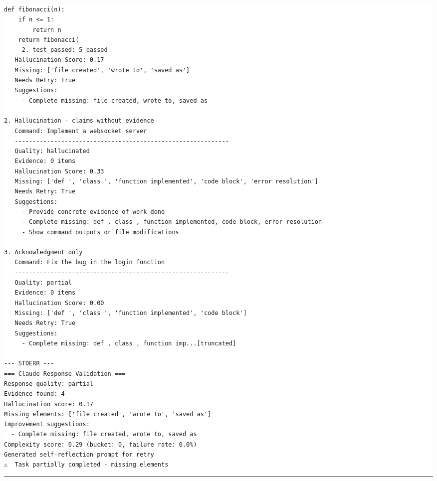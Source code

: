 ```
def fibonacci(n):
    if n <= 1:
        return n
    return fibonacci(
     2. test_passed: 5 passed
   Hallucination Score: 0.17
   Missing: ['file created', 'wrote to', 'saved as']
   Needs Retry: True
   Suggestions:
     - Complete missing: file created, wrote to, saved as

2. Hallucination - claims without evidence
   Command: Implement a websocket server
   ------------------------------------------------------------
   Quality: hallucinated
   Evidence: 0 items
   Hallucination Score: 0.33
   Missing: ['def ', 'class ', 'function implemented', 'code block', 'error resolution']
   Needs Retry: True
   Suggestions:
     - Provide concrete evidence of work done
     - Complete missing: def , class , function implemented, code block, error resolution
     - Show command outputs or file modifications

3. Acknowledgment only
   Command: Fix the bug in the login function
   ------------------------------------------------------------
   Quality: partial
   Evidence: 0 items
   Hallucination Score: 0.00
   Missing: ['def ', 'class ', 'function implemented', 'code block']
   Needs Retry: True
   Suggestions:
     - Complete missing: def , class , function imp...[truncated]

--- STDERR ---
=== Claude Response Validation ===
Response quality: partial
Evidence found: 4
Hallucination score: 0.17
Missing elements: ['file created', 'wrote to', 'saved as']
Improvement suggestions:
  - Complete missing: file created, wrote to, saved as
Complexity score: 0.29 (bucket: 0, failure rate: 0.0%)
Generated self-reflection prompt for retry
⚠️  Task partially completed - missing elements

```

---
